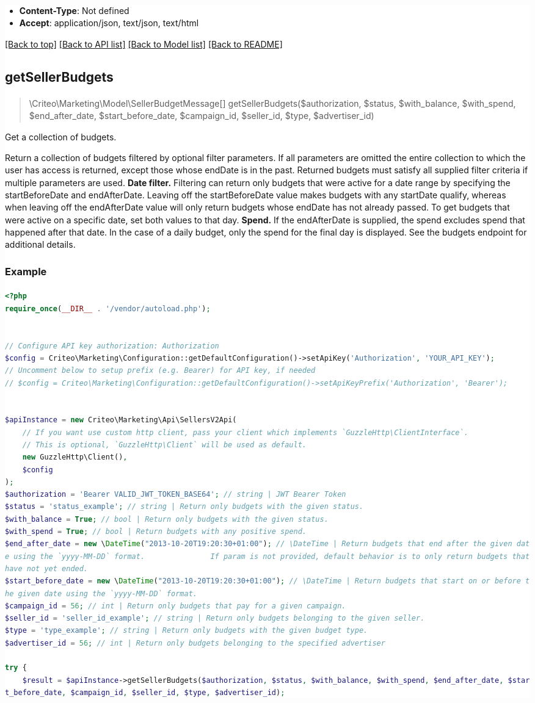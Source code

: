 - **Content-Type**: Not defined
- **Accept**: application/json, text/json, text/html

[[Back to top]](#) [[Back to API list]](../../README.md#documentation-for-api-endpoints)
[[Back to Model list]](../../README.md#documentation-for-models)
[[Back to README]](../../README.md)


## getSellerBudgets

> \Criteo\Marketing\Model\SellerBudgetMessage[] getSellerBudgets($authorization, $status, $with_balance, $with_spend, $end_after_date, $start_before_date, $campaign_id, $seller_id, $type, $advertiser_id)

Get a collection of budgets.

Return a collection of budgets filtered by optional filter parameters.  If all parameters are omitted the entire collection to which the user has  access is returned, except those whose endDate is in the past. Returned budgets must satisfy all supplied filter  criteria if multiple parameters are used.                <b>Date filter.</b> Filtering can return only budgets that were active for a  date range by specifying the startBeforeDate and endAfterDate. Leaving off the startBeforeDate  value makes budgets with any startDate qualify, whereas when leaving off the endAfterDate value will only return  budgets whose endDate has not already passed. To get budgets that were active  on a specific date, set both values to that day.                <b>Spend.</b> If the endAfterDate is supplied, the spend excludes spend that  happened after that date. In the case of a daily budget, only the spend for  the final day is displayed.                See the budgets endpoint for additional details.

### Example

```php
<?php
require_once(__DIR__ . '/vendor/autoload.php');


// Configure API key authorization: Authorization
$config = Criteo\Marketing\Configuration::getDefaultConfiguration()->setApiKey('Authorization', 'YOUR_API_KEY');
// Uncomment below to setup prefix (e.g. Bearer) for API key, if needed
// $config = Criteo\Marketing\Configuration::getDefaultConfiguration()->setApiKeyPrefix('Authorization', 'Bearer');


$apiInstance = new Criteo\Marketing\Api\SellersV2Api(
    // If you want use custom http client, pass your client which implements `GuzzleHttp\ClientInterface`.
    // This is optional, `GuzzleHttp\Client` will be used as default.
    new GuzzleHttp\Client(),
    $config
);
$authorization = 'Bearer VALID_JWT_TOKEN_BASE64'; // string | JWT Bearer Token
$status = 'status_example'; // string | Return only budgets with the given status.
$with_balance = True; // bool | Return only budgets with the given status.
$with_spend = True; // bool | Return budgets with any positive spend.
$end_after_date = new \DateTime("2013-10-20T19:20:30+01:00"); // \DateTime | Return budgets that end after the given date using the `yyyy-MM-DD` format.               If param is not provided, default behavior is to only return budgets that have not yet ended.
$start_before_date = new \DateTime("2013-10-20T19:20:30+01:00"); // \DateTime | Return budgets that start on or before the given date using the `yyyy-MM-DD` format.
$campaign_id = 56; // int | Return only budgets that pay for a given campaign.
$seller_id = 'seller_id_example'; // string | Return only budgets belonging to the given seller.
$type = 'type_example'; // string | Return only budgets with the given budget type.
$advertiser_id = 56; // int | Return only budgets belonging to the specified advertiser

try {
    $result = $apiInstance->getSellerBudgets($authorization, $status, $with_balance, $with_spend, $end_after_date, $start_before_date, $campaign_id, $seller_id, $type, $advertiser_id);
```